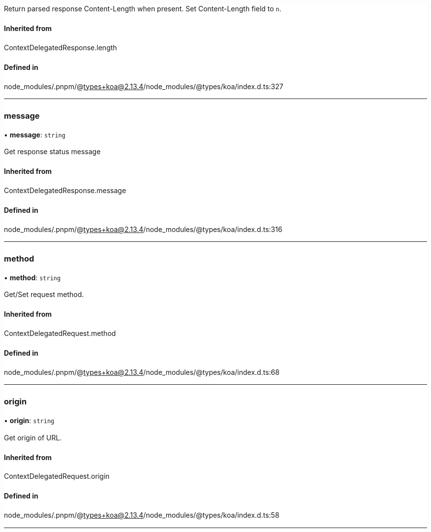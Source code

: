 Return parsed response Content-Length when present.
Set Content-Length field to `n`.

#### Inherited from

ContextDelegatedResponse.length

#### Defined in

node_modules/.pnpm/@types+koa@2.13.4/node_modules/@types/koa/index.d.ts:327

---

### message

• **message**: `string`

Get response status message

#### Inherited from

ContextDelegatedResponse.message

#### Defined in

node_modules/.pnpm/@types+koa@2.13.4/node_modules/@types/koa/index.d.ts:316

---

### method

• **method**: `string`

Get/Set request method.

#### Inherited from

ContextDelegatedRequest.method

#### Defined in

node_modules/.pnpm/@types+koa@2.13.4/node_modules/@types/koa/index.d.ts:68

---

### origin

• **origin**: `string`

Get origin of URL.

#### Inherited from

ContextDelegatedRequest.origin

#### Defined in

node_modules/.pnpm/@types+koa@2.13.4/node_modules/@types/koa/index.d.ts:58

---